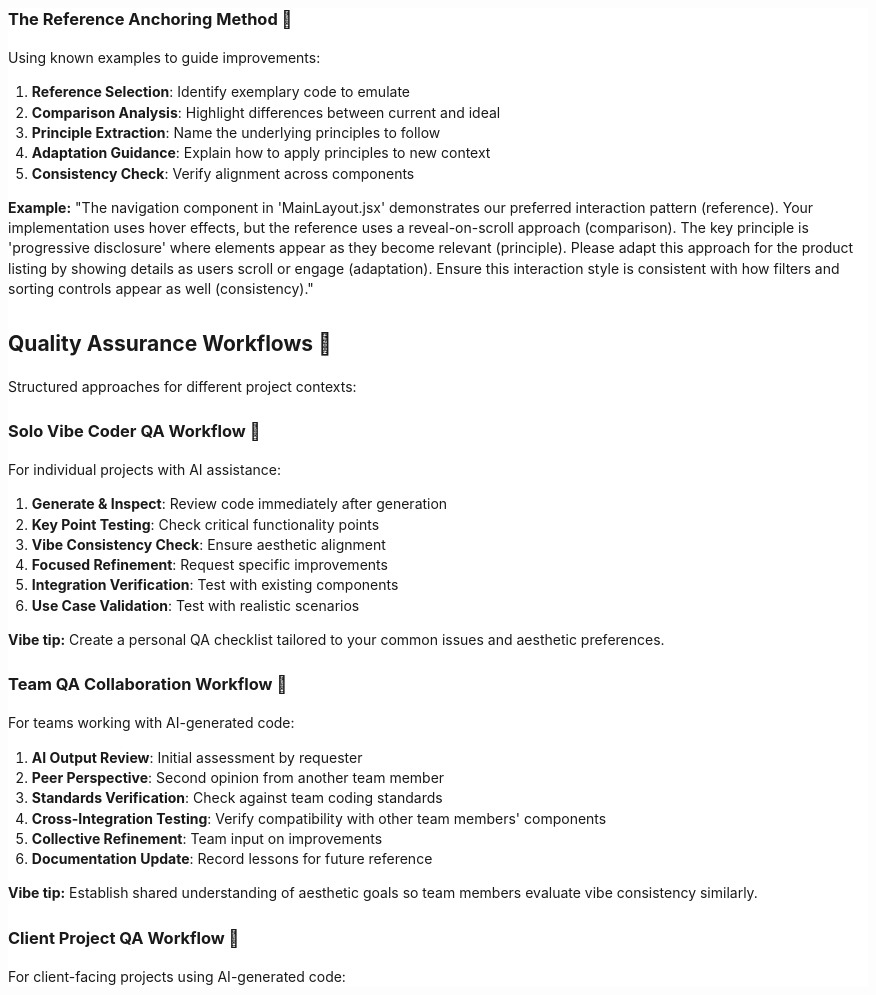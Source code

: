 ### The Reference Anchoring Method 🔗

Using known examples to guide improvements:

1. **Reference Selection**: Identify exemplary code to emulate
2. **Comparison Analysis**: Highlight differences between current and ideal
3. **Principle Extraction**: Name the underlying principles to follow
4. **Adaptation Guidance**: Explain how to apply principles to new context
5. **Consistency Check**: Verify alignment across components

**Example:**
"The navigation component in 'MainLayout.jsx' demonstrates our preferred interaction pattern (reference). Your implementation uses hover effects, but the reference uses a reveal-on-scroll approach (comparison). The key principle is 'progressive disclosure' where elements appear as they become relevant (principle). Please adapt this approach for the product listing by showing details as users scroll or engage (adaptation). Ensure this interaction style is consistent with how filters and sorting controls appear as well (consistency)."

## Quality Assurance Workflows 🧵

Structured approaches for different project contexts:

### Solo Vibe Coder QA Workflow 👤

For individual projects with AI assistance:

1. **Generate & Inspect**: Review code immediately after generation
2. **Key Point Testing**: Check critical functionality points
3. **Vibe Consistency Check**: Ensure aesthetic alignment
4. **Focused Refinement**: Request specific improvements
5. **Integration Verification**: Test with existing components
6. **Use Case Validation**: Test with realistic scenarios

**Vibe tip:** Create a personal QA checklist tailored to your common issues and aesthetic preferences.

### Team QA Collaboration Workflow 👥

For teams working with AI-generated code:

1. **AI Output Review**: Initial assessment by requester
2. **Peer Perspective**: Second opinion from another team member
3. **Standards Verification**: Check against team coding standards
4. **Cross-Integration Testing**: Verify compatibility with other team members' components
5. **Collective Refinement**: Team input on improvements
6. **Documentation Update**: Record lessons for future reference

**Vibe tip:** Establish shared understanding of aesthetic goals so team members evaluate vibe consistency similarly.

### Client Project QA Workflow 🏢

For client-facing projects using AI-generated code:
